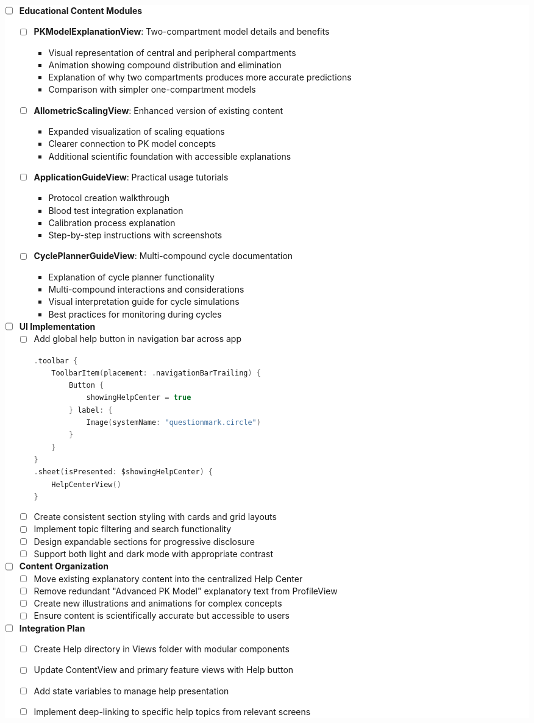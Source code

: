 * [ ] **Educational Content Modules**
  * [ ] **PKModelExplanationView**: Two-compartment model details and benefits
    * Visual representation of central and peripheral compartments
    * Animation showing compound distribution and elimination
    * Explanation of why two compartments produces more accurate predictions
    * Comparison with simpler one-compartment models

  * [ ] **AllometricScalingView**: Enhanced version of existing content
    * Expanded visualization of scaling equations
    * Clearer connection to PK model concepts
    * Additional scientific foundation with accessible explanations

  * [ ] **ApplicationGuideView**: Practical usage tutorials
    * Protocol creation walkthrough
    * Blood test integration explanation
    * Calibration process explanation
    * Step-by-step instructions with screenshots

  * [ ] **CyclePlannerGuideView**: Multi-compound cycle documentation
    * Explanation of cycle planner functionality
    * Multi-compound interactions and considerations
    * Visual interpretation guide for cycle simulations
    * Best practices for monitoring during cycles

* [ ] **UI Implementation**
  * [ ] Add global help button in navigation bar across app
    ```swift
    .toolbar {
        ToolbarItem(placement: .navigationBarTrailing) {
            Button {
                showingHelpCenter = true
            } label: {
                Image(systemName: "questionmark.circle")
            }
        }
    }
    .sheet(isPresented: $showingHelpCenter) {
        HelpCenterView()
    }
    ```
  * [ ] Create consistent section styling with cards and grid layouts
  * [ ] Implement topic filtering and search functionality
  * [ ] Design expandable sections for progressive disclosure
  * [ ] Support both light and dark mode with appropriate contrast

* [ ] **Content Organization**
  * [ ] Move existing explanatory content into the centralized Help Center
  * [ ] Remove redundant "Advanced PK Model" explanatory text from ProfileView
  * [ ] Create new illustrations and animations for complex concepts
  * [ ] Ensure content is scientifically accurate but accessible to users

* [ ] **Integration Plan**
  * [ ] Create Help directory in Views folder with modular components
  * [ ] Update ContentView and primary feature views with Help button
  * [ ] Add state variables to manage help presentation
  * [ ] Implement deep-linking to specific help topics from relevant screens


[1]: https://en.wikipedia.org/wiki/Testosterone_propionate?utm_source=chatgpt.com "Testosterone propionate - Wikipedia"
[2]: https://iron-daddy.to/product-category/injectable-steroids/testosterone-phenylpropionate/?utm_source=chatgpt.com "Testosterone Phenylpropionate Half Life - Iron-Daddy.to"
[3]: https://www.caymanchem.com/product/22547/testosterone-isocaproate?srsltid=AfmBOoqMzkbumL-PTe0EBkhjjakJVRLR66OsRIFjNbNDIX5YwYpMLPer&utm_source=chatgpt.com "Testosterone Isocaproate (CAS 15262-86-9) - Cayman Chemical"
[4]: https://www.bloomtechz.com/info/what-is-the-half-life-of-testosterone-decanoat-93380289.html?utm_source=chatgpt.com "What Is The Half Life Of Testosterone Decanoate? - BLOOM TECH"
[5]: https://pubmed.ncbi.nlm.nih.gov/9876028/?utm_source=chatgpt.com "A pharmacokinetic study of injectable testosterone undecanoate in ..."
[6]: https://en.wikipedia.org/wiki/Testosterone_undecanoate?utm_source=chatgpt.com "Testosterone undecanoate - Wikipedia"
[7]: https://en.wikipedia.org/wiki/Nandrolone_decanoate?utm_source=chatgpt.com "Nandrolone decanoate - Wikipedia"
[8]: https://www.sciencedirect.com/science/article/abs/pii/S1567576921005750?utm_source=chatgpt.com "Boldenone undecylenate disrupts the immune system and induces ..."
[9]: https://www.sciencedirect.com/science/article/abs/pii/S002228602030452X?utm_source=chatgpt.com "Structural studies of Trenbolone, Trenbolone Acetate ..."
[10]: https://en.wikipedia.org/wiki/Trenbolone?utm_source=chatgpt.com "Trenbolone"
[11]: https://en.wikipedia.org/wiki/Stanozolol?utm_source=chatgpt.com "Stanozolol - Wikipedia"
[12]: https://en.wikipedia.org/wiki/Drostanolone_propionate?utm_source=chatgpt.com "Drostanolone propionate - Wikipedia"
[13]: https://en.wikipedia.org/wiki/Metenolone_enanthate?utm_source=chatgpt.com "Metenolone enanthate - Wikipedia"
[14]: https://pubmed.ncbi.nlm.nih.gov/9283946/?utm_source=chatgpt.com "Pharmacokinetics of 7 alpha-methyl-19-nortestosterone in men and ..."
[15]: https://en.wikipedia.org/wiki/1-Testosterone?utm_source=chatgpt.com "1-Testosterone - Wikipedia"
[16]: https://pharmacy.ufl.edu/files/2013/01/5127-28-equations.pdf?utm_source=chatgpt.com "[PDF] Useful Pharmacokinetic Equations"
[17]: https://pubmed.ncbi.nlm.nih.gov/37180212/?utm_source=chatgpt.com "Allometric Scaling of Testosterone Enanthate Pharmacokinetics to ..."
[18]: https://developer.apple.com/documentation/coredata/setting-up-core-data-with-cloudkit "Setting Up Core Data with CloudKit | Apple Developer Documentation"
[19]: https://developer.apple.com/documentation/usernotifications/unusernotificationcenter/requestauthorization "UNUserNotificationCenter - Apple Developer Documentation"
[20]: https://developer.apple.com/videos/play/wwdc2023/10037 "Explore pie charts and interactivity in Swift Charts - WWDC23 - Videos - Apple Developer"
[21]: https://developer.apple.com/design/human-interface-guidelines/charting-data "Charting data | Apple Developer Documentation"
[22]: https://www.nngroup.com/articles/dashboards-preattentive/?utm_source=chatgpt.com "Dashboards: Making Charts and Graphs Easier to Understand - NN/g"
[23]: https://github.com/airbnb/lottie-ios "airbnb/lottie-ios: An iOS library to natively render After Effects vector animations"
[24]: https://www.wada-ama.org/en/resources/scientific-research/detection-testosterone-esters-blood-sample?utm_source=chatgpt.com "Detection of testosterone esters in blood sample - WADA"